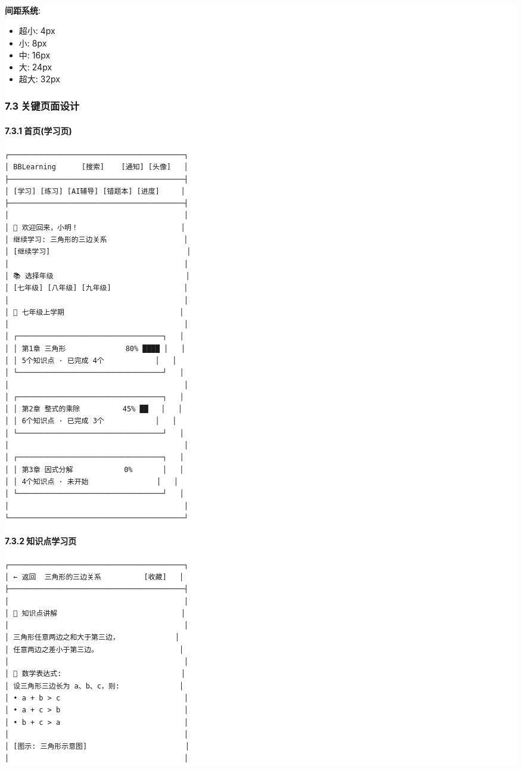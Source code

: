 **间距系统**:
- 超小: 4px
- 小: 8px
- 中: 16px
- 大: 24px
- 超大: 32px

### 7.3 关键页面设计

#### 7.3.1 首页(学习页)

```
┌─────────────────────────────────────────┐
│ BBLearning      [搜索]    [通知] [头像]   │
├─────────────────────────────────────────┤
│ [学习] [练习] [AI辅导] [错题本] [进度]     │
├─────────────────────────────────────────┤
│                                         │
│ 👋 欢迎回来，小明！                        │
│ 继续学习: 三角形的三边关系                  │
│ [继续学习]                                │
│                                         │
│ 📚 选择年级                               │
│ [七年级] [八年级] [九年级]                 │
│                                         │
│ 📖 七年级上学期                           │
│                                         │
│ ┌──────────────────────────────────┐   │
│ │ 第1章 三角形              80% ████ │   │
│ │ 5个知识点 · 已完成 4个            │   │
│ └──────────────────────────────────┘   │
│                                         │
│ ┌──────────────────────────────────┐   │
│ │ 第2章 整式的乘除          45% ██   │   │
│ │ 6个知识点 · 已完成 3个            │   │
│ └──────────────────────────────────┘   │
│                                         │
│ ┌──────────────────────────────────┐   │
│ │ 第3章 因式分解            0%       │   │
│ │ 4个知识点 · 未开始                │   │
│ └──────────────────────────────────┘   │
│                                         │
└─────────────────────────────────────────┘
```

#### 7.3.2 知识点学习页

```
┌─────────────────────────────────────────┐
│ ← 返回  三角形的三边关系          [收藏]   │
├─────────────────────────────────────────┤
│                                         │
│ 📌 知识点讲解                             │
│                                         │
│ 三角形任意两边之和大于第三边，             │
│ 任意两边之差小于第三边。                   │
│                                         │
│ 📐 数学表达式:                            │
│ 设三角形三边长为 a、b、c，则:              │
│ • a + b > c                             │
│ • a + c > b                             │
│ • b + c > a                             │
│                                         │
│ [图示: 三角形示意图]                       │
│                                         │
```